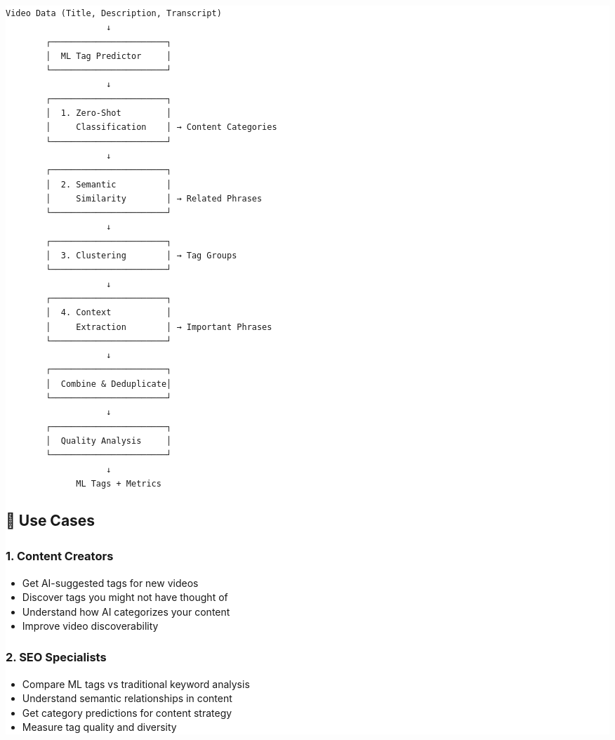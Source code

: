 ```
Video Data (Title, Description, Transcript)
                    ↓
        ┌───────────────────────┐
        │  ML Tag Predictor     │
        └───────────────────────┘
                    ↓
        ┌───────────────────────┐
        │  1. Zero-Shot         │
        │     Classification    │ → Content Categories
        └───────────────────────┘
                    ↓
        ┌───────────────────────┐
        │  2. Semantic          │
        │     Similarity        │ → Related Phrases
        └───────────────────────┘
                    ↓
        ┌───────────────────────┐
        │  3. Clustering        │ → Tag Groups
        └───────────────────────┘
                    ↓
        ┌───────────────────────┐
        │  4. Context           │
        │     Extraction        │ → Important Phrases
        └───────────────────────┘
                    ↓
        ┌───────────────────────┐
        │  Combine & Deduplicate│
        └───────────────────────┘
                    ↓
        ┌───────────────────────┐
        │  Quality Analysis     │
        └───────────────────────┘
                    ↓
              ML Tags + Metrics
```

## 🎯 Use Cases

### 1. Content Creators
- Get AI-suggested tags for new videos
- Discover tags you might not have thought of
- Understand how AI categorizes your content
- Improve video discoverability

### 2. SEO Specialists
- Compare ML tags vs traditional keyword analysis
- Understand semantic relationships in content
- Get category predictions for content strategy
- Measure tag quality and diversity
